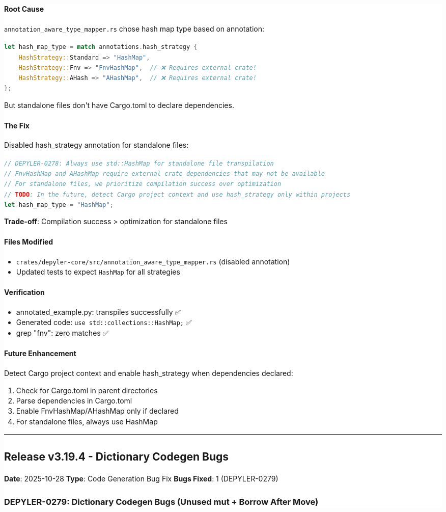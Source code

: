 #### Root Cause

`annotation_aware_type_mapper.rs` chose hash map type based on annotation:
```rust
let hash_map_type = match annotations.hash_strategy {
    HashStrategy::Standard => "HashMap",
    HashStrategy::Fnv => "FnvHashMap",  // ❌ Requires external crate!
    HashStrategy::AHash => "AHashMap",  // ❌ Requires external crate!
};
```

But standalone files don't have Cargo.toml to declare dependencies.

#### The Fix

Disabled hash_strategy annotation for standalone files:

```rust
// DEPYLER-0278: Always use std::HashMap for standalone file transpilation
// FnvHashMap and AHashMap require external crate dependencies that may not be available
// For standalone files, we prioritize compilation success over optimization
// TODO: In the future, detect Cargo project context and use hash_strategy only within projects
let hash_map_type = "HashMap";
```

**Trade-off**: Compilation success > optimization for standalone files

#### Files Modified
- `crates/depyler-core/src/annotation_aware_type_mapper.rs` (disabled annotation)
- Updated tests to expect `HashMap` for all strategies

#### Verification
- annotated_example.py: transpiles successfully ✅
- Generated code: `use std::collections::HashMap;` ✅
- grep "fnv": zero matches ✅

#### Future Enhancement

Detect Cargo project context and enable hash_strategy when dependencies declared:
1. Check for Cargo.toml in parent directories
2. Parse dependencies in Cargo.toml
3. Enable FnvHashMap/AHashMap only if declared
4. For standalone files, always use HashMap

---

## Release v3.19.4 - Dictionary Codegen Bugs

**Date**: 2025-10-28
**Type**: Code Generation Bug Fix
**Bugs Fixed**: 1 (DEPYLER-0279)

### DEPYLER-0279: Dictionary Codegen Bugs (Unused mut + Borrow After Move)
